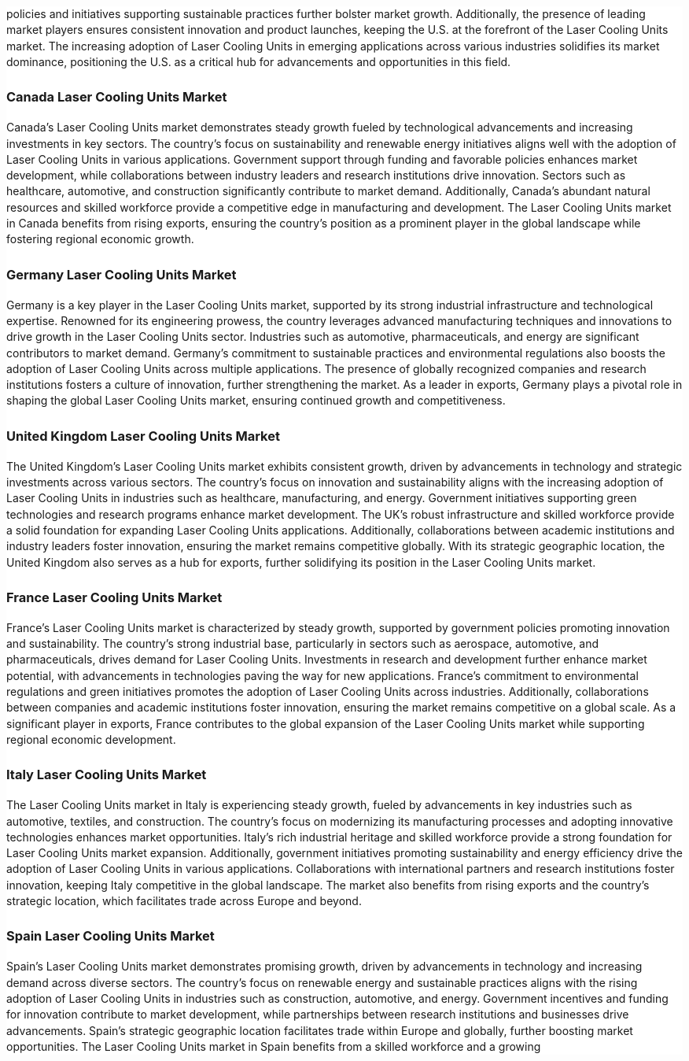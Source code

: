 policies and initiatives supporting sustainable practices further bolster market growth. Additionally, the presence of leading market players ensures consistent innovation and product launches, keeping the U.S. at the forefront of the Laser Cooling Units market. The increasing adoption of Laser Cooling Units in emerging applications across various industries solidifies its market dominance, positioning the U.S. as a critical hub for advancements and opportunities in this field.</p><h3>Canada Laser Cooling Units Market</h3><p>Canada&rsquo;s Laser Cooling Units market demonstrates steady growth fueled by technological advancements and increasing investments in key sectors. The country&rsquo;s focus on sustainability and renewable energy initiatives aligns well with the adoption of Laser Cooling Units in various applications. Government support through funding and favorable policies enhances market development, while collaborations between industry leaders and research institutions drive innovation. Sectors such as healthcare, automotive, and construction significantly contribute to market demand. Additionally, Canada&rsquo;s abundant natural resources and skilled workforce provide a competitive edge in manufacturing and development. The Laser Cooling Units market in Canada benefits from rising exports, ensuring the country&rsquo;s position as a prominent player in the global landscape while fostering regional economic growth.</p><h3>Germany Laser Cooling Units Market</h3><p>Germany is a key player in the Laser Cooling Units market, supported by its strong industrial infrastructure and technological expertise. Renowned for its engineering prowess, the country leverages advanced manufacturing techniques and innovations to drive growth in the Laser Cooling Units sector. Industries such as automotive, pharmaceuticals, and energy are significant contributors to market demand. Germany&rsquo;s commitment to sustainable practices and environmental regulations also boosts the adoption of Laser Cooling Units across multiple applications. The presence of globally recognized companies and research institutions fosters a culture of innovation, further strengthening the market. As a leader in exports, Germany plays a pivotal role in shaping the global Laser Cooling Units market, ensuring continued growth and competitiveness.</p><h3>United Kingdom Laser Cooling Units Market</h3><p>The United Kingdom&rsquo;s Laser Cooling Units market exhibits consistent growth, driven by advancements in technology and strategic investments across various sectors. The country&rsquo;s focus on innovation and sustainability aligns with the increasing adoption of Laser Cooling Units in industries such as healthcare, manufacturing, and energy. Government initiatives supporting green technologies and research programs enhance market development. The UK&rsquo;s robust infrastructure and skilled workforce provide a solid foundation for expanding Laser Cooling Units applications. Additionally, collaborations between academic institutions and industry leaders foster innovation, ensuring the market remains competitive globally. With its strategic geographic location, the United Kingdom also serves as a hub for exports, further solidifying its position in the Laser Cooling Units market.</p><h3>France Laser Cooling Units Market</h3><p>France&rsquo;s Laser Cooling Units market is characterized by steady growth, supported by government policies promoting innovation and sustainability. The country&rsquo;s strong industrial base, particularly in sectors such as aerospace, automotive, and pharmaceuticals, drives demand for Laser Cooling Units. Investments in research and development further enhance market potential, with advancements in technologies paving the way for new applications. France&rsquo;s commitment to environmental regulations and green initiatives promotes the adoption of Laser Cooling Units across industries. Additionally, collaborations between companies and academic institutions foster innovation, ensuring the market remains competitive on a global scale. As a significant player in exports, France contributes to the global expansion of the Laser Cooling Units market while supporting regional economic development.</p><h3>Italy Laser Cooling Units Market</h3><p>The Laser Cooling Units market in Italy is experiencing steady growth, fueled by advancements in key industries such as automotive, textiles, and construction. The country&rsquo;s focus on modernizing its manufacturing processes and adopting innovative technologies enhances market opportunities. Italy&rsquo;s rich industrial heritage and skilled workforce provide a strong foundation for Laser Cooling Units market expansion. Additionally, government initiatives promoting sustainability and energy efficiency drive the adoption of Laser Cooling Units in various applications. Collaborations with international partners and research institutions foster innovation, keeping Italy competitive in the global landscape. The market also benefits from rising exports and the country&rsquo;s strategic location, which facilitates trade across Europe and beyond.</p><h3>Spain Laser Cooling Units Market</h3><p>Spain&rsquo;s Laser Cooling Units market demonstrates promising growth, driven by advancements in technology and increasing demand across diverse sectors. The country&rsquo;s focus on renewable energy and sustainable practices aligns with the rising adoption of Laser Cooling Units in industries such as construction, automotive, and energy. Government incentives and funding for innovation contribute to market development, while partnerships between research institutions and businesses drive advancements. Spain&rsquo;s strategic geographic location facilitates trade within Europe and globally, further boosting market opportunities. The Laser Cooling Units market in Spain benefits from a skilled workforce and a growing
